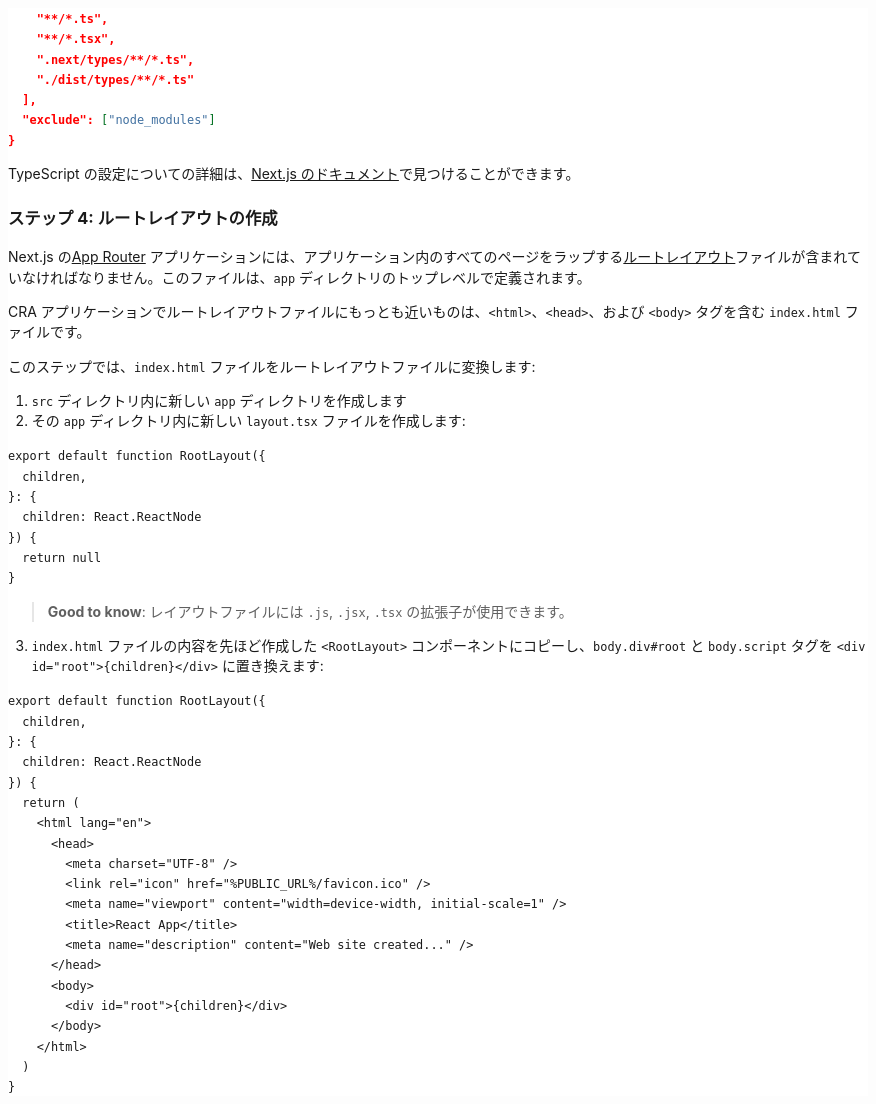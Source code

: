 ```json title="tsconfig.json"
    "**/*.ts",
    "**/*.tsx",
    ".next/types/**/*.ts",
    "./dist/types/**/*.ts"
  ],
  "exclude": ["node_modules"]
}
```

TypeScript の設定についての詳細は、[Next.js のドキュメント](/docs/app-router/building-your-application/configuring/typescript#typescriptプラグイン)で見つけることができます。

### ステップ 4: ルートレイアウトの作成

Next.js の[App Router](/docs/app-router) アプリケーションには、アプリケーション内のすべてのページをラップする[ルートレイアウト](/docs/app-router/building-your-application/routing/pages-and-layouts#ルートレイアウト-必須)ファイルが含まれていなければなりません。このファイルは、`app` ディレクトリのトップレベルで定義されます。

CRA アプリケーションでルートレイアウトファイルにもっとも近いものは、`<html>`、`<head>`、および `<body>` タグを含む `index.html` ファイルです。

このステップでは、`index.html` ファイルをルートレイアウトファイルに変換します:

1. `src` ディレクトリ内に新しい `app` ディレクトリを作成します
2. その `app` ディレクトリ内に新しい `layout.tsx` ファイルを作成します:

```tsx title="app/layout.tsx"
export default function RootLayout({
  children,
}: {
  children: React.ReactNode
}) {
  return null
}
```

> **Good to know**: レイアウトファイルには `.js`, `.jsx`, `.tsx` の拡張子が使用できます。



3. `index.html` ファイルの内容を先ほど作成した `<RootLayout>` コンポーネントにコピーし、`body.div#root` と `body.script` タグを `<div id="root">{children}</div>` に置き換えます:


```tsx title="app/layout.tsx"
export default function RootLayout({
  children,
}: {
  children: React.ReactNode
}) {
  return (
    <html lang="en">
      <head>
        <meta charset="UTF-8" />
        <link rel="icon" href="%PUBLIC_URL%/favicon.ico" />
        <meta name="viewport" content="width=device-width, initial-scale=1" />
        <title>React App</title>
        <meta name="description" content="Web site created..." />
      </head>
      <body>
        <div id="root">{children}</div>
      </body>
    </html>
  )
}
```
